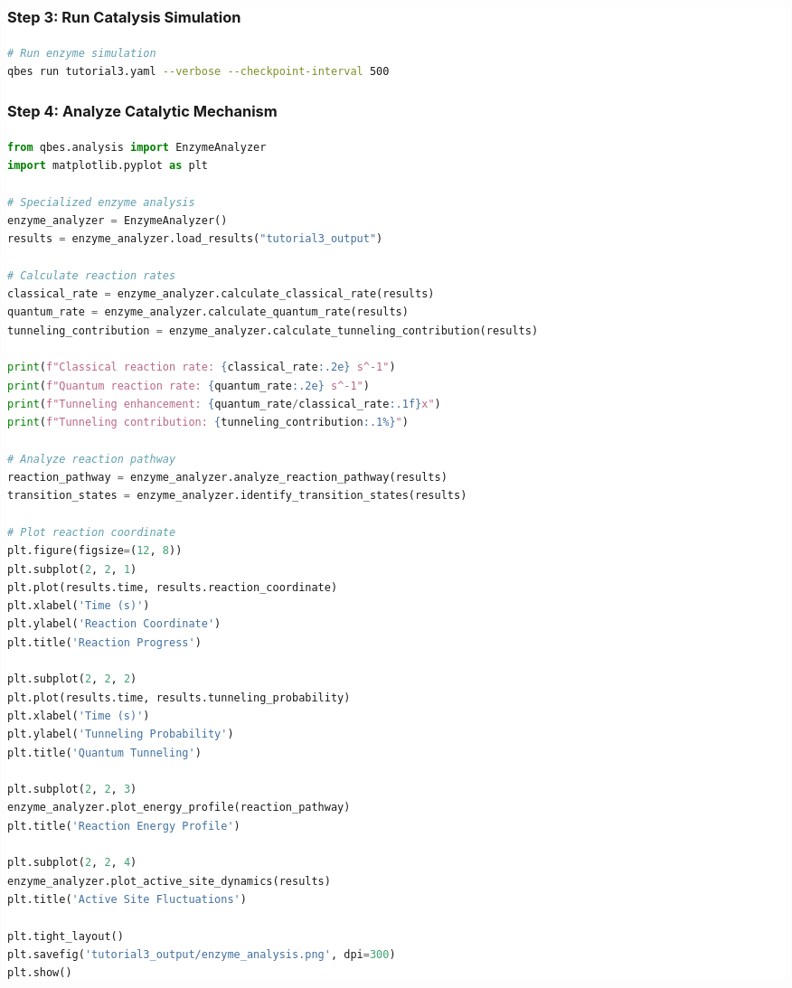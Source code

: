 ### Step 3: Run Catalysis Simulation

```bash
# Run enzyme simulation
qbes run tutorial3.yaml --verbose --checkpoint-interval 500
```

### Step 4: Analyze Catalytic Mechanism

```python
from qbes.analysis import EnzymeAnalyzer
import matplotlib.pyplot as plt

# Specialized enzyme analysis
enzyme_analyzer = EnzymeAnalyzer()
results = enzyme_analyzer.load_results("tutorial3_output")

# Calculate reaction rates
classical_rate = enzyme_analyzer.calculate_classical_rate(results)
quantum_rate = enzyme_analyzer.calculate_quantum_rate(results)
tunneling_contribution = enzyme_analyzer.calculate_tunneling_contribution(results)

print(f"Classical reaction rate: {classical_rate:.2e} s^-1")
print(f"Quantum reaction rate: {quantum_rate:.2e} s^-1")
print(f"Tunneling enhancement: {quantum_rate/classical_rate:.1f}x")
print(f"Tunneling contribution: {tunneling_contribution:.1%}")

# Analyze reaction pathway
reaction_pathway = enzyme_analyzer.analyze_reaction_pathway(results)
transition_states = enzyme_analyzer.identify_transition_states(results)

# Plot reaction coordinate
plt.figure(figsize=(12, 8))
plt.subplot(2, 2, 1)
plt.plot(results.time, results.reaction_coordinate)
plt.xlabel('Time (s)')
plt.ylabel('Reaction Coordinate')
plt.title('Reaction Progress')

plt.subplot(2, 2, 2)
plt.plot(results.time, results.tunneling_probability)
plt.xlabel('Time (s)')
plt.ylabel('Tunneling Probability')
plt.title('Quantum Tunneling')

plt.subplot(2, 2, 3)
enzyme_analyzer.plot_energy_profile(reaction_pathway)
plt.title('Reaction Energy Profile')

plt.subplot(2, 2, 4)
enzyme_analyzer.plot_active_site_dynamics(results)
plt.title('Active Site Fluctuations')

plt.tight_layout()
plt.savefig('tutorial3_output/enzyme_analysis.png', dpi=300)
plt.show()
```
